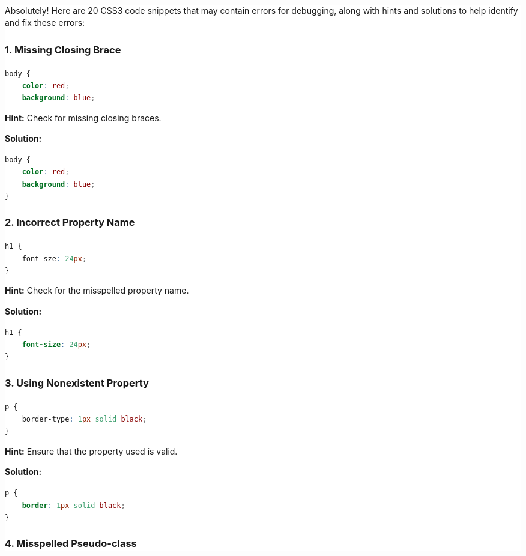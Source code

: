Absolutely! Here are 20 CSS3 code snippets that may contain errors for debugging, along with hints and solutions to help identify and fix these errors:

### 1. Missing Closing Brace

```css
body {
    color: red;
    background: blue;
```

**Hint:** Check for missing closing braces.

**Solution:**
```css
body {
    color: red;
    background: blue;
}
```

### 2. Incorrect Property Name

```css
h1 {
    font-sze: 24px;
}
```

**Hint:** Check for the misspelled property name.

**Solution:**
```css
h1 {
    font-size: 24px;
}
```

### 3. Using Nonexistent Property

```css
p {
    border-type: 1px solid black;
}
```

**Hint:** Ensure that the property used is valid.

**Solution:**
```css
p {
    border: 1px solid black;
}
```

### 4. Misspelled Pseudo-class
